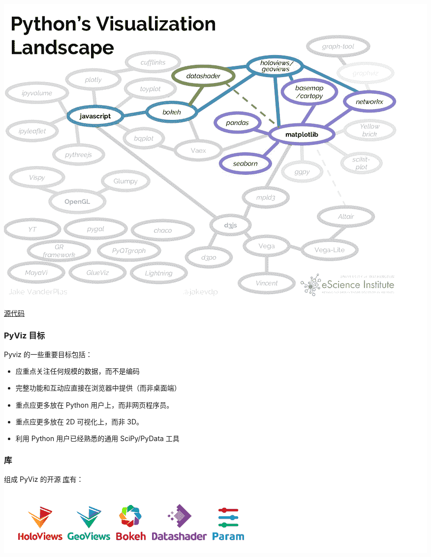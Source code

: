 ![Python 的可视化 landscape 与 PyViz。](img/a831c55e528b8bb66bed02795e43ead6.png)

[源代码](http://pyviz.org/tutorial/01_Workflow_Introduction.html)

### PyViz 目标

Pyviz 的一些重要目标包括：

+   应重点关注任何规模的数据，而不是编码

+   完整功能和互动应直接在浏览器中提供（而非桌面端）

+   重点应更多放在 Python 用户上，而非网页程序员。

+   重点应更多放在 2D 可视化上，而非 3D。

+   利用 Python 用户已经熟悉的通用 SciPy/PyData 工具

### 库

组成 PyViz 的开源 [库](http://pyviz.org/background.html)有：

![](img/18677c51bc84cd86b6ac162149548f1c.png)
